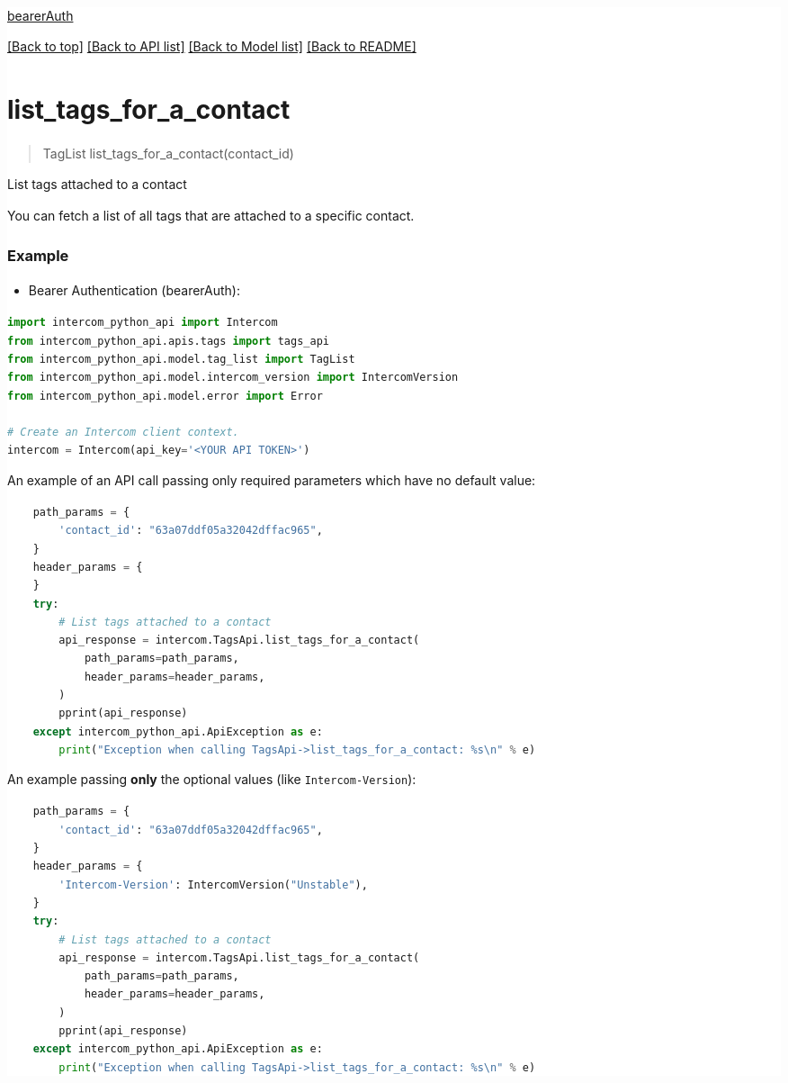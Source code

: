 [bearerAuth](../../../README.md#bearerAuth)

[[Back to top]](#__pageTop) [[Back to API list]](../../../README.md#documentation-for-api-endpoints) [[Back to Model list]](../../../README.md#documentation-for-models) [[Back to README]](../../../README.md)

# **list_tags_for_a_contact**
<a name="list_tags_for_a_contact"></a>
> TagList list_tags_for_a_contact(contact_id)

List tags attached to a contact

You can fetch a list of all tags that are attached to a specific contact.

### Example

* Bearer Authentication (bearerAuth):

```python
import intercom_python_api import Intercom
from intercom_python_api.apis.tags import tags_api
from intercom_python_api.model.tag_list import TagList
from intercom_python_api.model.intercom_version import IntercomVersion
from intercom_python_api.model.error import Error

# Create an Intercom client context.
intercom = Intercom(api_key='<YOUR API TOKEN>')
```

An example of an API call passing only required parameters which have no default value:

```python
    path_params = {
        'contact_id': "63a07ddf05a32042dffac965",
    }
    header_params = {
    }
    try:
        # List tags attached to a contact
        api_response = intercom.TagsApi.list_tags_for_a_contact(
            path_params=path_params,
            header_params=header_params,
        )
        pprint(api_response)
    except intercom_python_api.ApiException as e:
        print("Exception when calling TagsApi->list_tags_for_a_contact: %s\n" % e)

```

An example passing **only** the optional values (like `Intercom-Version`):

```python
    path_params = {
        'contact_id': "63a07ddf05a32042dffac965",
    }
    header_params = {
        'Intercom-Version': IntercomVersion("Unstable"),
    }
    try:
        # List tags attached to a contact
        api_response = intercom.TagsApi.list_tags_for_a_contact(
            path_params=path_params,
            header_params=header_params,
        )
        pprint(api_response)
    except intercom_python_api.ApiException as e:
        print("Exception when calling TagsApi->list_tags_for_a_contact: %s\n" % e)
```